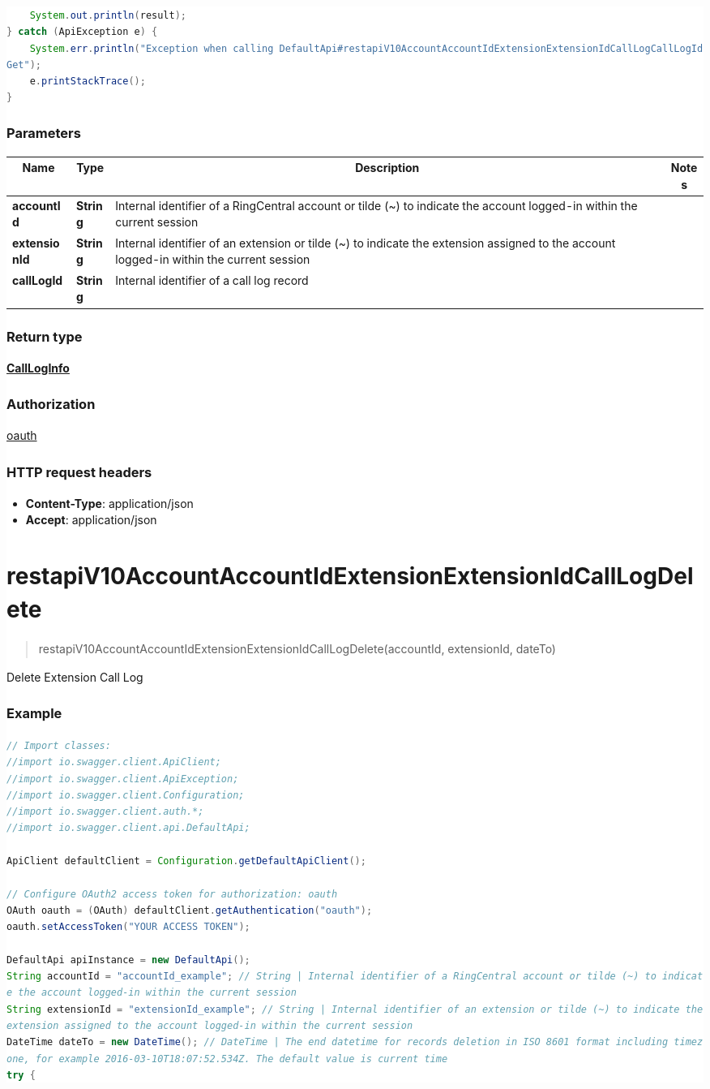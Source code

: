 ```java
    System.out.println(result);
} catch (ApiException e) {
    System.err.println("Exception when calling DefaultApi#restapiV10AccountAccountIdExtensionExtensionIdCallLogCallLogIdGet");
    e.printStackTrace();
}
```

### Parameters

Name | Type | Description  | Notes
------------- | ------------- | ------------- | -------------
 **accountId** | **String**| Internal identifier of a RingCentral account or tilde (~) to indicate the account logged-in within the current session |
 **extensionId** | **String**| Internal identifier of an extension or tilde (~) to indicate the extension assigned to the account logged-in within the current session |
 **callLogId** | **String**| Internal identifier of a call log record |

### Return type

[**CallLogInfo**](CallLogInfo.md)

### Authorization

[oauth](../README.md#oauth)

### HTTP request headers

 - **Content-Type**: application/json
 - **Accept**: application/json

<a name="restapiV10AccountAccountIdExtensionExtensionIdCallLogDelete"></a>
# **restapiV10AccountAccountIdExtensionExtensionIdCallLogDelete**
> restapiV10AccountAccountIdExtensionExtensionIdCallLogDelete(accountId, extensionId, dateTo)



Delete Extension Call Log

### Example
```java
// Import classes:
//import io.swagger.client.ApiClient;
//import io.swagger.client.ApiException;
//import io.swagger.client.Configuration;
//import io.swagger.client.auth.*;
//import io.swagger.client.api.DefaultApi;

ApiClient defaultClient = Configuration.getDefaultApiClient();

// Configure OAuth2 access token for authorization: oauth
OAuth oauth = (OAuth) defaultClient.getAuthentication("oauth");
oauth.setAccessToken("YOUR ACCESS TOKEN");

DefaultApi apiInstance = new DefaultApi();
String accountId = "accountId_example"; // String | Internal identifier of a RingCentral account or tilde (~) to indicate the account logged-in within the current session
String extensionId = "extensionId_example"; // String | Internal identifier of an extension or tilde (~) to indicate the extension assigned to the account logged-in within the current session
DateTime dateTo = new DateTime(); // DateTime | The end datetime for records deletion in ISO 8601 format including timezone, for example 2016-03-10T18:07:52.534Z. The default value is current time
try {
```
